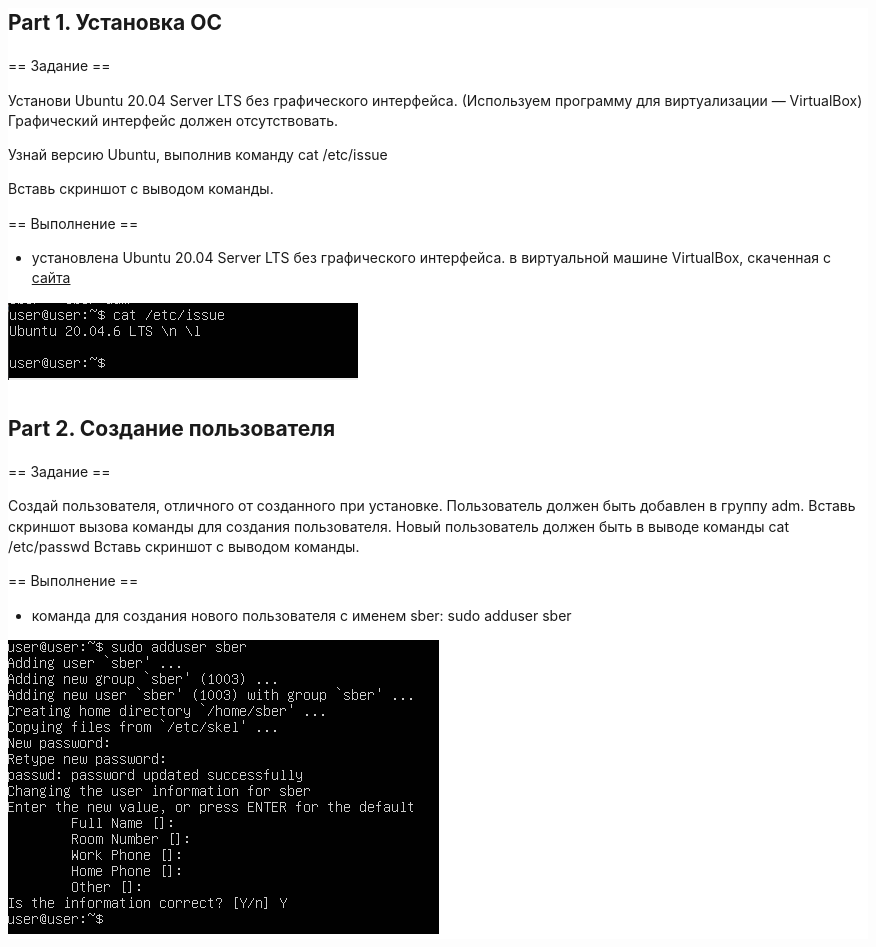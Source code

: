 ## Part 1. Установка ОС

== Задание ==

Установи Ubuntu 20.04 Server LTS без графического интерфейса. (Используем программу для виртуализации — VirtualBox)
Графический интерфейс должен отсутствовать.

Узнай версию Ubuntu, выполнив команду
cat /etc/issue

Вставь скриншот с выводом команды.

== Выполнение ==

- установлена  Ubuntu 20.04 Server LTS без графического интерфейса. в виртуальной машине VirtualBox, скаченная с [сайта](https://releases.ubuntu.com/20.04/)

![запущена команда cat /etc/issue](img/part1.PNG)

## Part 2. Создание пользователя

== Задание ==

Создай пользователя, отличного от созданного при установке. Пользователь должен быть добавлен в группу adm.
Вставь скриншот вызова команды для создания пользователя.
Новый пользователь должен быть в выводе команды
cat /etc/passwd
Вставь скриншот с выводом команды.

== Выполнение ==

- команда для создания нового пользователя с именем sber: sudo adduser sber 

![запущена команда sudo adduser sber](img/part2.PNG)
